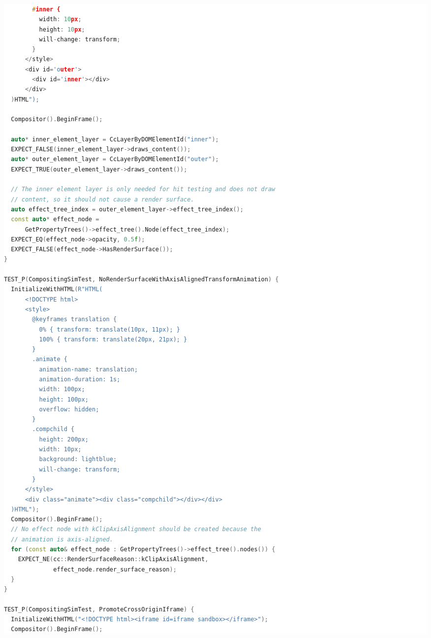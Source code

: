 ```cpp
        #inner {
          width: 10px;
          height: 10px;
          will-change: transform;
        }
      </style>
      <div id='outer'>
        <div id='inner'></div>
      </div>
  )HTML");

  Compositor().BeginFrame();

  auto* inner_element_layer = CcLayerByDOMElementId("inner");
  EXPECT_FALSE(inner_element_layer->draws_content());
  auto* outer_element_layer = CcLayerByDOMElementId("outer");
  EXPECT_TRUE(outer_element_layer->draws_content());

  // The inner element layer is only needed for hit testing and does not draw
  // content, so it should not cause a render surface.
  auto effect_tree_index = outer_element_layer->effect_tree_index();
  const auto* effect_node =
      GetPropertyTrees()->effect_tree().Node(effect_tree_index);
  EXPECT_EQ(effect_node->opacity, 0.5f);
  EXPECT_FALSE(effect_node->HasRenderSurface());
}

TEST_P(CompositingSimTest, NoRenderSurfaceWithAxisAlignedTransformAnimation) {
  InitializeWithHTML(R"HTML(
      <!DOCTYPE html>
      <style>
        @keyframes translation {
          0% { transform: translate(10px, 11px); }
          100% { transform: translate(20px, 21px); }
        }
        .animate {
          animation-name: translation;
          animation-duration: 1s;
          width: 100px;
          height: 100px;
          overflow: hidden;
        }
        .compchild {
          height: 200px;
          width: 10px;
          background: lightblue;
          will-change: transform;
        }
      </style>
      <div class="animate"><div class="compchild"></div></div>
  )HTML");
  Compositor().BeginFrame();
  // No effect node with kClipAxisAlignment should be created because the
  // animation is axis-aligned.
  for (const auto& effect_node : GetPropertyTrees()->effect_tree().nodes()) {
    EXPECT_NE(cc::RenderSurfaceReason::kClipAxisAlignment,
              effect_node.render_surface_reason);
  }
}

TEST_P(CompositingSimTest, PromoteCrossOriginIframe) {
  InitializeWithHTML("<!DOCTYPE html><iframe id=iframe sandbox></iframe>");
  Compositor().BeginFrame();
```